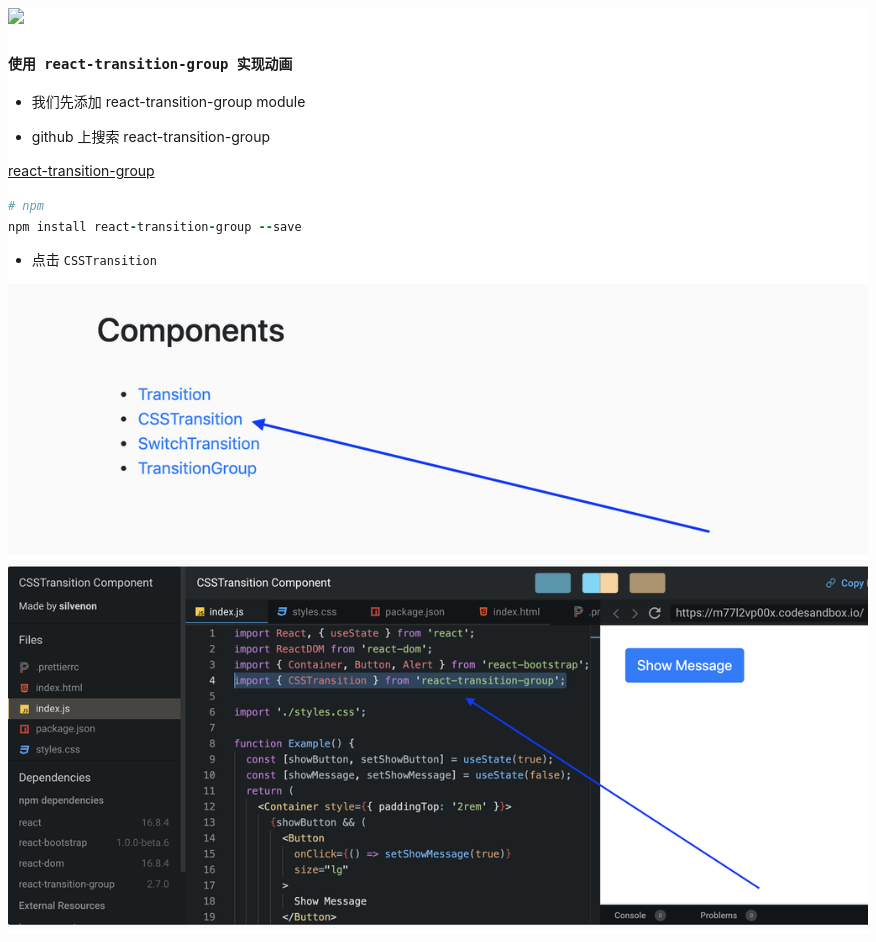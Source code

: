 ![](img/4.gif)


### `使用 react-transition-group 实现动画`

- 我们先添加 react-transition-group module

- github 上搜索 react-transition-group

[react-transition-group](https://reactcommunity.org/react-transition-group/)

```ruby
# npm
npm install react-transition-group --save
```

- 点击 `CSSTransition`

![](img/36.png)
![](img/37.png)
